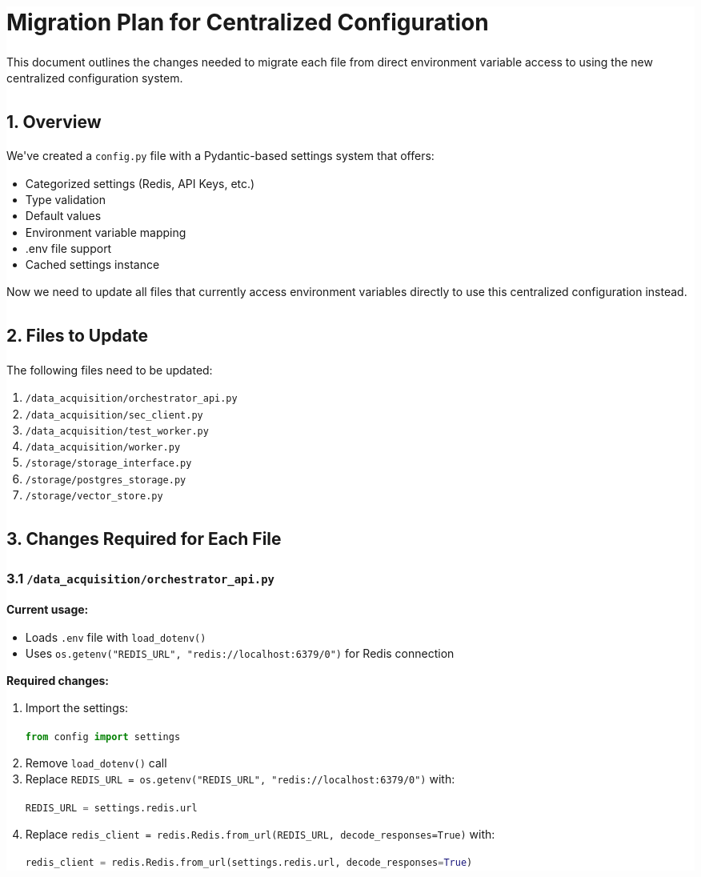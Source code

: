 # Migration Plan for Centralized Configuration

This document outlines the changes needed to migrate each file from direct environment variable access to using the new centralized configuration system.

## 1. Overview

We've created a `config.py` file with a Pydantic-based settings system that offers:
- Categorized settings (Redis, API Keys, etc.)
- Type validation
- Default values
- Environment variable mapping
- .env file support
- Cached settings instance

Now we need to update all files that currently access environment variables directly to use this centralized configuration instead.

## 2. Files to Update

The following files need to be updated:

1. `/data_acquisition/orchestrator_api.py`
2. `/data_acquisition/sec_client.py`
3. `/data_acquisition/test_worker.py`
4. `/data_acquisition/worker.py`
5. `/storage/storage_interface.py`
6. `/storage/postgres_storage.py`
7. `/storage/vector_store.py`

## 3. Changes Required for Each File

### 3.1 `/data_acquisition/orchestrator_api.py`

**Current usage:**
- Loads `.env` file with `load_dotenv()`
- Uses `os.getenv("REDIS_URL", "redis://localhost:6379/0")` for Redis connection

**Required changes:**
1. Import the settings:
   ```python
   from config import settings
   ```
2. Remove `load_dotenv()` call
3. Replace `REDIS_URL = os.getenv("REDIS_URL", "redis://localhost:6379/0")` with:
   ```python
   REDIS_URL = settings.redis.url
   ```
4. Replace `redis_client = redis.Redis.from_url(REDIS_URL, decode_responses=True)` with:
   ```python
   redis_client = redis.Redis.from_url(settings.redis.url, decode_responses=True)
   ```
